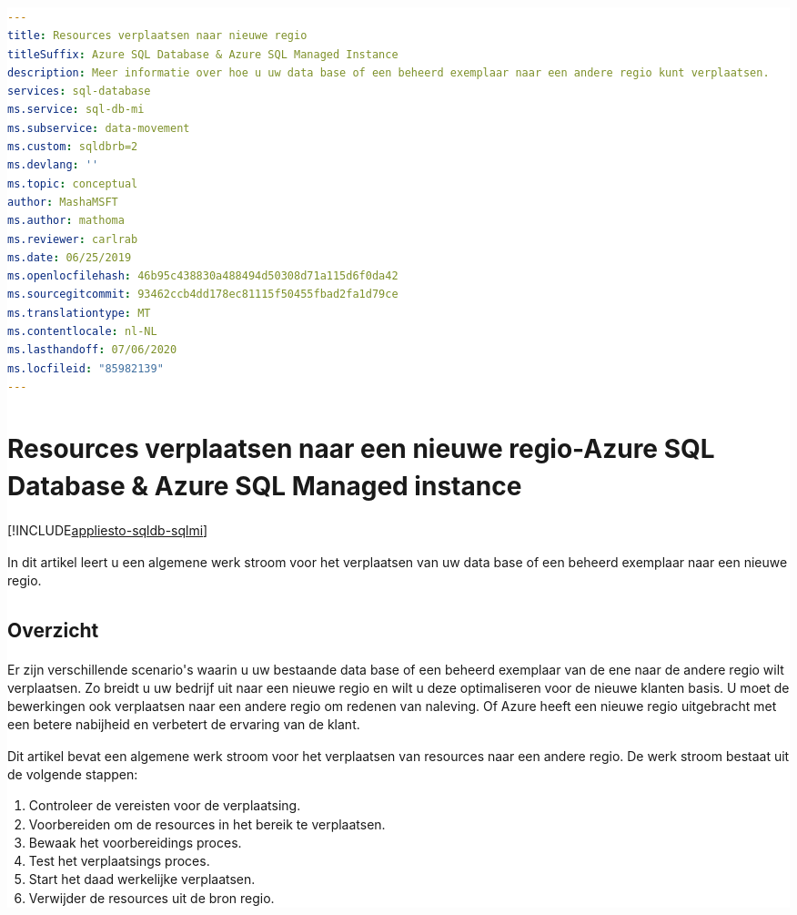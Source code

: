 ```yaml
---
title: Resources verplaatsen naar nieuwe regio
titleSuffix: Azure SQL Database & Azure SQL Managed Instance
description: Meer informatie over hoe u uw data base of een beheerd exemplaar naar een andere regio kunt verplaatsen.
services: sql-database
ms.service: sql-db-mi
ms.subservice: data-movement
ms.custom: sqldbrb=2
ms.devlang: ''
ms.topic: conceptual
author: MashaMSFT
ms.author: mathoma
ms.reviewer: carlrab
ms.date: 06/25/2019
ms.openlocfilehash: 46b95c438830a488494d50308d71a115d6f0da42
ms.sourcegitcommit: 93462ccb4dd178ec81115f50455fbad2fa1d79ce
ms.translationtype: MT
ms.contentlocale: nl-NL
ms.lasthandoff: 07/06/2020
ms.locfileid: "85982139"
---
```

# <a name="move-resources-to-new-region---azure-sql-database--azure-sql-managed-instance"></a>Resources verplaatsen naar een nieuwe regio-Azure SQL Database & Azure SQL Managed instance
[!INCLUDE[appliesto-sqldb-sqlmi](../includes/appliesto-sqldb-sqlmi.md)]

In dit artikel leert u een algemene werk stroom voor het verplaatsen van uw data base of een beheerd exemplaar naar een nieuwe regio.

## <a name="overview"></a>Overzicht

Er zijn verschillende scenario's waarin u uw bestaande data base of een beheerd exemplaar van de ene naar de andere regio wilt verplaatsen. Zo breidt u uw bedrijf uit naar een nieuwe regio en wilt u deze optimaliseren voor de nieuwe klanten basis. U moet de bewerkingen ook verplaatsen naar een andere regio om redenen van naleving. Of Azure heeft een nieuwe regio uitgebracht met een betere nabijheid en verbetert de ervaring van de klant.  

Dit artikel bevat een algemene werk stroom voor het verplaatsen van resources naar een andere regio. De werk stroom bestaat uit de volgende stappen:

1. Controleer de vereisten voor de verplaatsing.
1. Voorbereiden om de resources in het bereik te verplaatsen.
1. Bewaak het voorbereidings proces.
1. Test het verplaatsings proces.
1. Start het daad werkelijke verplaatsen.
1. Verwijder de resources uit de bron regio.
